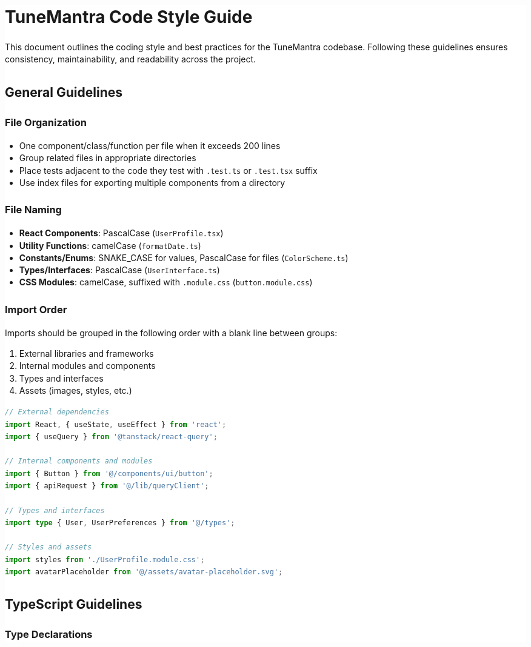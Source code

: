 # TuneMantra Code Style Guide

This document outlines the coding style and best practices for the TuneMantra codebase. Following these guidelines ensures consistency, maintainability, and readability across the project.

## General Guidelines

### File Organization

- One component/class/function per file when it exceeds 200 lines
- Group related files in appropriate directories
- Place tests adjacent to the code they test with `.test.ts` or `.test.tsx` suffix
- Use index files for exporting multiple components from a directory

### File Naming

- **React Components**: PascalCase (`UserProfile.tsx`)
- **Utility Functions**: camelCase (`formatDate.ts`)
- **Constants/Enums**: SNAKE_CASE for values, PascalCase for files (`ColorScheme.ts`)
- **Types/Interfaces**: PascalCase (`UserInterface.ts`)
- **CSS Modules**: camelCase, suffixed with `.module.css` (`button.module.css`)

### Import Order

Imports should be grouped in the following order with a blank line between groups:

1. External libraries and frameworks
2. Internal modules and components
3. Types and interfaces
4. Assets (images, styles, etc.)

```typescript
// External dependencies
import React, { useState, useEffect } from 'react';
import { useQuery } from '@tanstack/react-query';

// Internal components and modules
import { Button } from '@/components/ui/button';
import { apiRequest } from '@/lib/queryClient';

// Types and interfaces
import type { User, UserPreferences } from '@/types';

// Styles and assets
import styles from './UserProfile.module.css';
import avatarPlaceholder from '@/assets/avatar-placeholder.svg';
```

## TypeScript Guidelines

### Type Declarations
